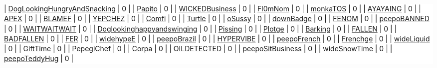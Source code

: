 | [DogLookingHungryAndSnacking](https://7tv.app/emotes/61e66dc6095be332e347e6e7)                                                                          | 0     |
| [Papito](https://7tv.app/emotes/620144919454ca602315a92b)                                                                                               | 0     |
| [WICKEDBusiness](https://7tv.app/emotes/625d7413e8a0eb62bfc16472)                                                                                       | 0     |
| [Fl0mNom](https://7tv.app/emotes/6280f8aa089a7ee78fdb9766)                                                                                              | 0     |
| [monkaTOS](https://7tv.app/emotes/629bdfef13292faec2a136fb)                                                                                             | 0     |
| [AYAYAING](https://7tv.app/emotes/60bbcf99c603971e053f49c5)                                                                                             | 0     |
| [APEX](https://7tv.app/emotes/631db808537cb8092b6e40e2)                                                                                                 | 0     |
| [BLAMEF](https://7tv.app/emotes/631f7f17aa5f2d4ecbc11b00)                                                                                               | 0     |
| [YEPCHEZ](https://7tv.app/emotes/632754cc2a65ac720df6e81c)                                                                                              | 0     |
| [Comfi](https://7tv.app/emotes/61ca0be212987d64d6aeae3d)                                                                                                | 0     |
| [Turtle](https://7tv.app/emotes/619984266467596b1d62c1b0)                                                                                               | 0     |
| [oSussy](https://7tv.app/emotes/628da9b7836261e3f0a6f0df)                                                                                               | 0     |
| [downBadge](https://7tv.app/emotes/60d56a1a30694587f9f5dab0)                                                                                            | 0     |
| [FENOM](https://7tv.app/emotes/62298158043b2a353ec8a997)                                                                                                | 0     |
| [peepoBANNED](https://7tv.app/emotes/62602c090fd9b3737d426cc0)                                                                                          | 0     |
| [WAITWAITWAIT](https://7tv.app/emotes/61b9654c112f39cb68afe61c)                                                                                         | 0     |
| [Doglookinghappyandswinging](https://7tv.app/emotes/618d26d4d34608492cc2c114)                                                                           | 0     |
| [Pissing](https://7tv.app/emotes/619faf6015b3ff4a5bb7a89b)                                                                                              | 0     |
| [Plotge](https://7tv.app/emotes/6230f826fe73af690d656eac)                                                                                               | 0     |
| [Barking](https://7tv.app/emotes/618c6037b1eb03daac7d3460)                                                                                              | 0     |
| [FALLEN](https://7tv.app/emotes/635eab0aa9970de00efdb08f)                                                                                               | 0     |
| [BADFALLEN](https://7tv.app/emotes/635eaa5a015f2473b7d05dc8)                                                                                            | 0     |
| [FER](https://7tv.app/emotes/635eacbb59248d3855ac2eab)                                                                                                  | 0     |
| [widehypeE](https://7tv.app/emotes/615a78d9535ab0eaceab9e3f)                                                                                            | 0     |
| [peepoBrazil](https://7tv.app/emotes/628a6a64836261e3f0a6bcd0)                                                                                          | 0     |
| [HYPERVIBE](https://7tv.app/emotes/62dd2a111df23a952d648c80)                                                                                            | 0     |
| [peepoFrench](https://7tv.app/emotes/610c67c2637fa95aba96495d)                                                                                          | 0     |
| [Frenchge](https://7tv.app/emotes/611dd49ba56203a1c89f8231)                                                                                             | 0     |
| [wideLiquid](https://7tv.app/emotes/632f2cb931919a72a8c3edee)                                                                                           | 0     |
| [GiftTime](https://7tv.app/emotes/619ff55fffa9aba101bb1a75)                                                                                             | 0     |
| [PepegiChef](https://7tv.app/emotes/61d737f582d5237d67953f8b)                                                                                           | 0     |
| [Corpa](https://7tv.app/emotes/612a803421ca87d781a04fd2)                                                                                                | 0     |
| [OILDETECTED](https://7tv.app/emotes/60bb745359dd71872f696ca6)                                                                                          | 0     |
| [peepoSitBusiness](https://7tv.app/emotes/613b9b97d39af29b8b6e9b27)                                                                                     | 0     |
| [wideSnowTime](https://7tv.app/emotes/612950d19672d28ede22b1a0)                                                                                         | 0     |
| [peepoTeddyHug](https://7tv.app/emotes/613018646c3db5c7fefbfc6e)                                                                                        | 0     |